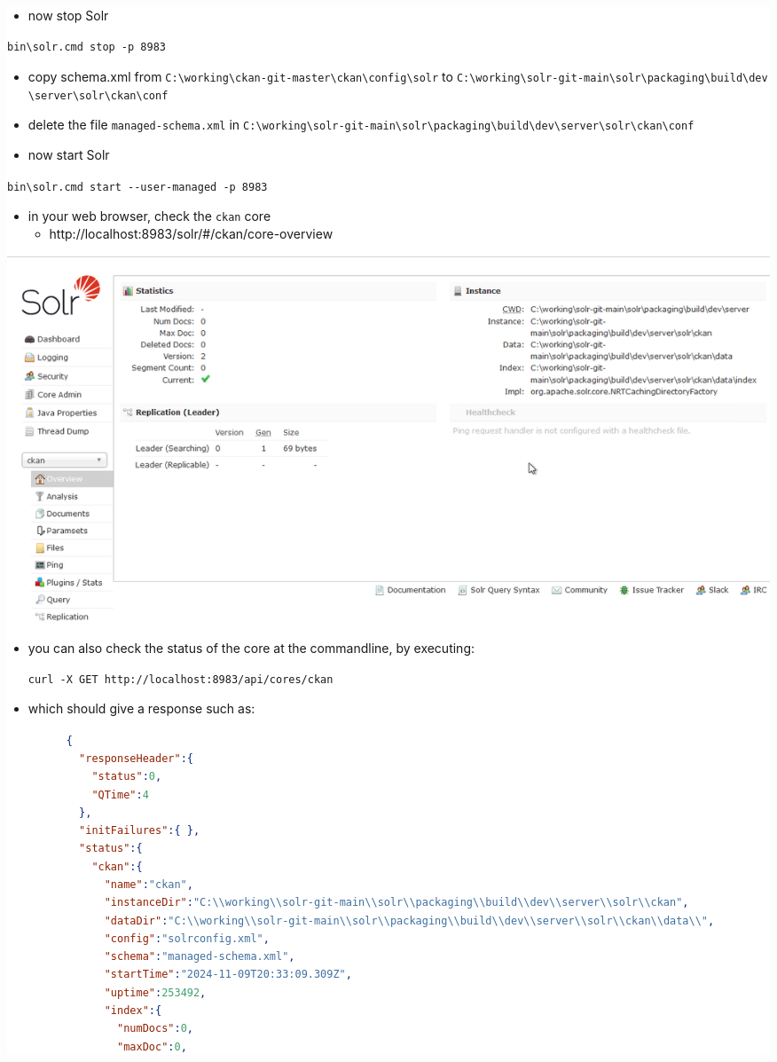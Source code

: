 - now stop Solr
```
bin\solr.cmd stop -p 8983
```
- copy schema.xml from `C:\working\ckan-git-master\ckan\config\solr`
  to `C:\working\solr-git-main\solr\packaging\build\dev\server\solr\ckan\conf`               
- delete the file `managed-schema.xml` in `C:\working\solr-git-main\solr\packaging\build\dev\server\solr\ckan\conf`

- now start Solr
```
bin\solr.cmd start --user-managed -p 8983
```
- in your web browser, check the `ckan` core
  - http://localhost:8983/solr/#/ckan/core-overview
  
![Solr install4](./images/solr-install4.png)

- you can also check the status of the core at the commandline, by executing:

  ```
  curl -X GET http://localhost:8983/api/cores/ckan
  ```
- which should give a response such as:
  
  ```json
        {
          "responseHeader":{
            "status":0,
            "QTime":4
          },
          "initFailures":{ },
          "status":{
            "ckan":{
              "name":"ckan",
              "instanceDir":"C:\\working\\solr-git-main\\solr\\packaging\\build\\dev\\server\\solr\\ckan",
              "dataDir":"C:\\working\\solr-git-main\\solr\\packaging\\build\\dev\\server\\solr\\ckan\\data\\",
              "config":"solrconfig.xml",
              "schema":"managed-schema.xml",
              "startTime":"2024-11-09T20:33:09.309Z",
              "uptime":253492,
              "index":{
                "numDocs":0,
                "maxDoc":0,
  ```
